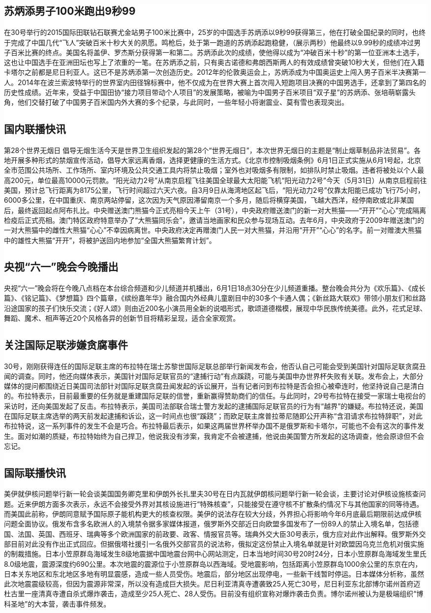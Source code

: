 
## 苏炳添男子100米跑出9秒99


在30号举行的2015国际田联钻石联赛尤金站男子100米比赛中，25岁的中国选手苏炳添以9秒99获得第三，他在打破全国纪录的同时，也终于完成了中国几代“飞人”突破百米十秒大关的夙愿。鸣枪后，处于第一跑道的苏炳添起跑稳健，（展示两秒）他最终以9.99秒的成绩冲过男子百米比赛的终点。美国名将盖伊、罗杰斯分获得第一和第二。苏炳添此次的成绩，使他得以成为“冲破百米十秒”的第一位亚洲本土选手，这也让中国选手在亚洲田坛也写上了浓重的一笔。在苏炳添之前，只有奥古诺德和弗朗西斯两人的有效成绩曾突破10秒大关，但他们在入籍卡塔尔之前都是尼日利亚人。这已不是苏炳添第一次创造历史。2012年的伦敦奥运会上，苏炳添成为中国奥运史上闯入男子百米半决赛第一人。2014年在波兰索波特举行的世界室内田径锦标赛中，他不仅成为在世界大赛上首次闯入短跑项目决赛的中国男选手，还拿到了第四名的历史性成绩。近年来，受益于中国田协“接力项目带动个人项目”的发展策略，被喻为中国男子百米项目“双子星”的苏炳添、张培萌崭露头角，他们交替打破了中国男子百米国内外大赛的多个纪录，与此同时，一些年轻小将谢震业、莫有雪也表现突出。


## 国内联播快讯


第28个世界无烟日 倡导无烟生活今天是世界卫生组织发起的第28个“世界无烟日”，本次世界无烟日的主题是“制止烟草制品非法贸易”。各地开展多种形式的禁烟宣传活动，倡导大家远离香烟，选择更健康的生活方式。《北京市控制吸烟条例》6月1日正式实施从6月1号起，北京全市范围公共场所、工作场所、室内环境及公共交通工具内将禁止吸烟；室外也对吸烟多有限制，如排队时禁止吸烟。违者将被处以个人最高200元，单位最高10000元罚款。“阳光动力2号”从南京启程飞往美国全球最大太阳能飞机“阳光动力2号”今天（5月31日）从南京启程前往美国，预计总飞行距离为8175公里，飞行时间超过六天六夜。自3月9日从海湾地区起飞后，“阳光动力2号”仅靠太阳能已成功飞行75小时，6000多公里，在中国重庆、南京两站停留，这次因为天气原因滞留南京一个多月，随后将横穿美国，飞越大西洋，经停南欧或北非某国后，最终返回起点阿布扎比。中央赠送澳门熊猫今正式亮相今天上午（31号），中央政府赠送澳门的新一对大熊猫——“开开”“心心”完成隔离检疫后正式亮相。澳门特区政府特意举办了“大熊猫同乐会”，邀请当地画家和民众参与现场互动。去年6月，中央政府于2009年赠送澳门的一对大熊猫中的雌性大熊猫“心心”不幸因病离世。中央政府决定再赠澳门人民一对大熊猫，并沿用“开开”“心心”的名字。前一对赠澳大熊猫中的雄性大熊猫“开开”，将被护送回内地参加“全国大熊猫繁育计划”。


## 央视“六一”晚会今晚播出


央视“六一”晚会将在今晚八点档在本台综合频道和少儿频道并机播出，6月1日18点30分在少儿频道重播。整台晚会共分为《欢乐篇》、《成长篇》、《铭记篇》、《梦想篇》四个篇章，《缤纷嘉年华》融合国内外经典儿童剧目中的30多个卡通人偶；《新丝路大联欢》带领小朋友们和丝路沿途国家的孩子们快乐交流；《好人颂》则由近200名小演员用全新的说唱形式，歌颂道德楷模，展现中华民族传统美德。此外，花式足球、舞蹈、魔术、相声等近20个风格各异的创新节目将精彩呈现，适合全家观赏。


## 关注国际足联涉嫌贪腐事件


30号，刚刚获得连任的国际足联主席的布拉特在瑞士苏黎世国际足联总部举行新闻发布会，他否认自己可能会受到美国针对国际足联贪腐丑闻的调查。同时，他还向媒体表示，美国针对国际足联官员的“逮捕行动”有点蹊跷，可能与美国申办世界杯失败有关联。发布会上，大部分媒体的提问都围绕近日美国司法部针对国际足联贪腐丑闻发起的诉讼展开，当有记者问到布拉特是否会担心被牵连时，他坚持说自己是清白的。布拉特表示，目前最重要的任务就是重建国际足联的信誉，重新赢得赞助商们的信任。与此同时，29号布拉特在接受一家瑞士电视台的采访时，还向美国发起了反击。布拉特表示，美国司法部联合瑞士警方发起的逮捕国际足联官员的行为有“越界”的嫌疑。布拉特还说，美国在国际足联主席选举的两天前发起逮捕和诉讼，这一时间点也很“蹊跷”；而欧足联主席普拉蒂尼随即公开声称“含泪请求布拉特辞职”，对此布拉特说，这一系列事件的发生不会是巧合。布拉特最后表示，如果这两届世界杯举办国不是俄罗斯和卡塔尔，可能也不会有这次的事件发生。面对如潮的质疑，布拉特始终为自己捍卫，他说我没有涉案，我肯定不会被逮捕，他说由美国警方所发起的这场调查，他会原谅但不会忘记。


## 国际联播快讯


美伊就伊核问题举行新一轮会谈美国国务卿克里和伊朗外长扎里夫30号在日内瓦就伊朗核问题举行新一轮会谈，主要讨论对伊核设施核查问题。近来伊朗方面多次表示，永远不会接受外界对其核设施进行“特殊核查”，只能接受在遵守核不扩散条约情况下与其他国家的同等待遇。而美国此前称，伊朗同意赋予国际原子能机构更大的核查权限。美伊的说法存在较大分歧，外界担心将影响今年6月底最后期限前达成伊核问题全面协议。俄发布含多名欧洲人的入境禁令据多家媒体报道，俄罗斯外交部近日向欧盟多国发布了一份89人的禁止入境名单，包括德国、法国、英国、西班牙、瑞典等多个欧洲国家的前政要、政客、情报官员等。瑞典外交大臣30号表示，俄方应对此作出解释。俄罗斯外交部目前对此没有作出正式回应。但据俄塔社援引一名俄外交部官员的说法称，俄拟定这份禁止入境名单就是针对欧盟因乌克兰危机对俄实施的制裁措施。日本小笠原群岛海域发生8级地震据中国地震台网中心网站测定，日本当地时间30号20时24分，日本小笠原群岛海域发生里氏8.0级地震，震源深度约690公里。本次地震的震源位于小笠原群岛以西海域。受地震影响，包括距离小笠原群岛1000余公里的东京在内，日本关东地区和东北地区多地有明显震感，造成一些人员受伤。地震后，部分地区出现停电，一些新干线暂时停运。日本媒体分析称，虽然此次地震震级较高，但因为震源非常深，所以没有造成巨大损失。尼日利亚清真寺遭袭致25人死亡30号，尼日利亚东北部博尔诺州首府迈杜古里一座清真寺遭自杀式爆炸袭击，造成至少25人死亡、28人受伤。目前没有组织宣称对爆炸袭击负责。博尔诺州被认为是极端组织“博科圣地”的大本营，袭击事件频发。


